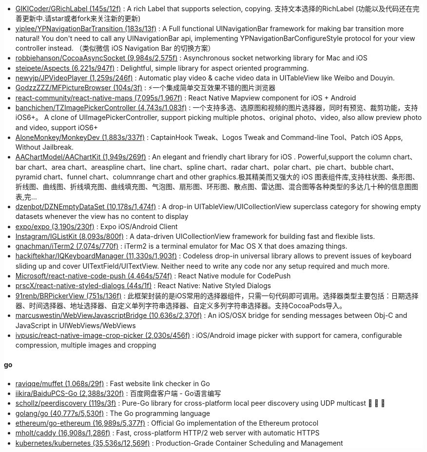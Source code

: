 * [GIKICoder/GRichLabel (145s/12f)](https://github.com/GIKICoder/GRichLabel) : A rich Label that supports selection, copying. 支持文本选择的RichLabel (功能以及代码还在完善更新中.请star或者fork来关注新的更新)
* [yiplee/YPNavigationBarTransition (183s/13f)](https://github.com/yiplee/YPNavigationBarTransition) : A Full functional UINavigationBar framework for making bar transition more natural! You don't need to call any UINavigationBar api, implementing YPNavigationBarConfigureStyle protocol for your view controller instead. （类似微信 iOS Navigation Bar 的切换方案）
* [robbiehanson/CocoaAsyncSocket (9,984s/2,575f)](https://github.com/robbiehanson/CocoaAsyncSocket) : Asynchronous socket networking library for Mac and iOS
* [steipete/Aspects (6,221s/947f)](https://github.com/steipete/Aspects) : Delightful, simple library for aspect oriented programming.
* [newyjp/JPVideoPlayer (1,259s/246f)](https://github.com/newyjp/JPVideoPlayer) : Automatic play video & cache video data in UITableView like Weibo and Douyin.
* [GodzzZZZ/MFPictureBrowser (104s/3f)](https://github.com/GodzzZZZ/MFPictureBrowser) : ⚡️一个集成简单交互效果不错的图片浏览器
* [react-community/react-native-maps (7,095s/1,967f)](https://github.com/react-community/react-native-maps) : React Native Mapview component for iOS + Android
* [banchichen/TZImagePickerController (4,743s/1,083f)](https://github.com/banchichen/TZImagePickerController) : 一个支持多选、选原图和视频的图片选择器，同时有预览、裁剪功能，支持iOS6+。 A clone of UIImagePickerController, support picking multiple photos、original photo、video, also allow preview photo and video, support iOS6+
* [AloneMonkey/MonkeyDev (1,883s/337f)](https://github.com/AloneMonkey/MonkeyDev) : CaptainHook Tweak、Logos Tweak and Command-line Tool、Patch iOS Apps, Without Jailbreak.
* [AAChartModel/AAChartKit (1,949s/269f)](https://github.com/AAChartModel/AAChartKit) : An elegant and friendly chart library for iOS . Powerful,support the column chart、bar chart、area chart、areaspline chart、line chart、spline chart、radar chart、polar chart、pie chart、bubble chart、pyramid chart、funnel chart、columnrange chart and other graphics.极其精美而又强大的 iOS 图表组件库,支持柱状图、条形图、折线图、曲线图、折线填充图、曲线填充图、气泡图、扇形图、环形图、散点图、雷达图、混合图等各种类型的多达几十种的信息图图表,完…
* [dzenbot/DZNEmptyDataSet (10,178s/1,474f)](https://github.com/dzenbot/DZNEmptyDataSet) : A drop-in UITableView/UICollectionView superclass category for showing empty datasets whenever the view has no content to display
* [expo/expo (3,190s/230f)](https://github.com/expo/expo) : Expo iOS/Android Client
* [Instagram/IGListKit (8,093s/800f)](https://github.com/Instagram/IGListKit) : A data-driven UICollectionView framework for building fast and flexible lists.
* [gnachman/iTerm2 (7,074s/770f)](https://github.com/gnachman/iTerm2) : iTerm2 is a terminal emulator for Mac OS X that does amazing things.
* [hackiftekhar/IQKeyboardManager (11,330s/1,903f)](https://github.com/hackiftekhar/IQKeyboardManager) : Codeless drop-in universal library allows to prevent issues of keyboard sliding up and cover UITextField/UITextView. Neither need to write any code nor any setup required and much more.
* [Microsoft/react-native-code-push (4,464s/574f)](https://github.com/Microsoft/react-native-code-push) : React Native module for CodePush
* [prscX/react-native-styled-dialogs (44s/1f)](https://github.com/prscX/react-native-styled-dialogs) : React Native: Native Styled Dialogs
* [91renb/BRPickerView (751s/136f)](https://github.com/91renb/BRPickerView) : 此框架封装的是iOS常用的选择器组件，只需一句代码即可调用。选择器类型主要包括：日期选择器、时间选择器、地址选择器、自定义单列字符串选择器、自定义多列字符串选择器。支持CocoaPods导入。
* [marcuswestin/WebViewJavascriptBridge (10,636s/2,370f)](https://github.com/marcuswestin/WebViewJavascriptBridge) : An iOS/OSX bridge for sending messages between Obj-C and JavaScript in UIWebViews/WebViews
* [ivpusic/react-native-image-crop-picker (2,030s/456f)](https://github.com/ivpusic/react-native-image-crop-picker) : iOS/Android image picker with support for camera, configurable compression, multiple images and cropping

#### go
* [raviqqe/muffet (1,068s/29f)](https://github.com/raviqqe/muffet) : Fast website link checker in Go
* [iikira/BaiduPCS-Go (2,388s/320f)](https://github.com/iikira/BaiduPCS-Go) : 百度网盘客户端 - Go语言编写
* [schollz/peerdiscovery (119s/3f)](https://github.com/schollz/peerdiscovery) : Pure-Go library for cross-platform local peer discovery using UDP multicast 👩 🔁 👩
* [golang/go (40,777s/5,530f)](https://github.com/golang/go) : The Go programming language
* [ethereum/go-ethereum (16,989s/5,377f)](https://github.com/ethereum/go-ethereum) : Official Go implementation of the Ethereum protocol
* [mholt/caddy (16,908s/1,286f)](https://github.com/mholt/caddy) : Fast, cross-platform HTTP/2 web server with automatic HTTPS
* [kubernetes/kubernetes (35,536s/12,569f)](https://github.com/kubernetes/kubernetes) : Production-Grade Container Scheduling and Management